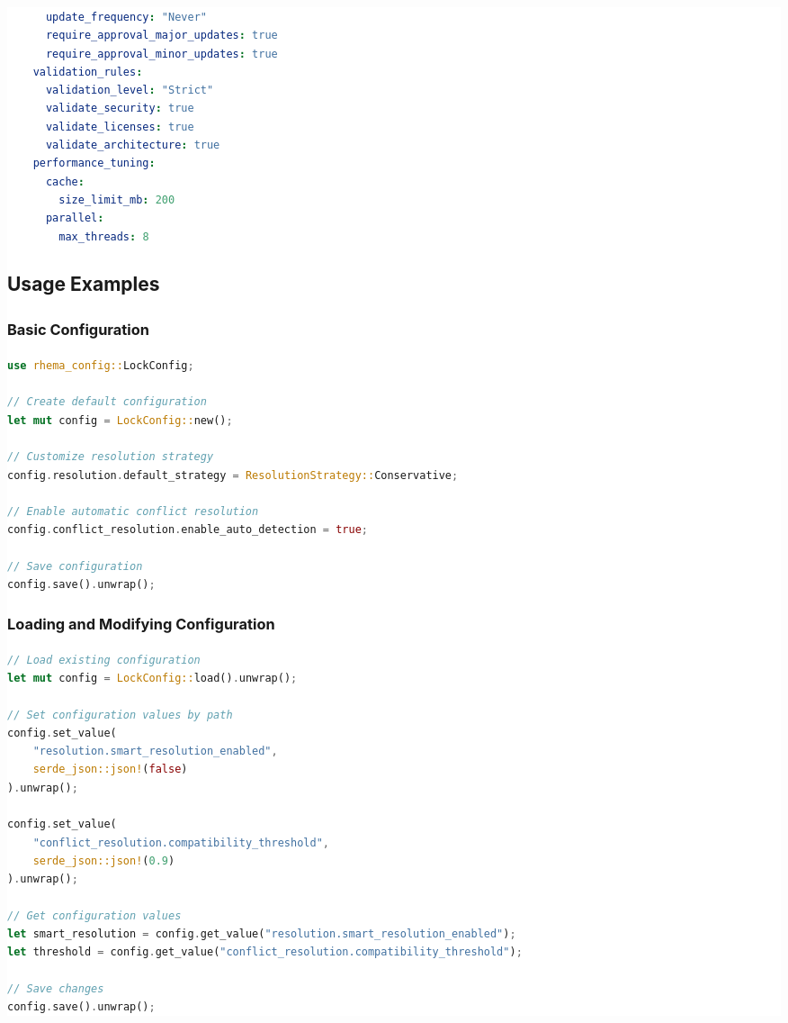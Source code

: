 ```yaml
      update_frequency: "Never"
      require_approval_major_updates: true
      require_approval_minor_updates: true
    validation_rules:
      validation_level: "Strict"
      validate_security: true
      validate_licenses: true
      validate_architecture: true
    performance_tuning:
      cache:
        size_limit_mb: 200
      parallel:
        max_threads: 8
```

## Usage Examples

### Basic Configuration

```rust
use rhema_config::LockConfig;

// Create default configuration
let mut config = LockConfig::new();

// Customize resolution strategy
config.resolution.default_strategy = ResolutionStrategy::Conservative;

// Enable automatic conflict resolution
config.conflict_resolution.enable_auto_detection = true;

// Save configuration
config.save().unwrap();
```

### Loading and Modifying Configuration

```rust
// Load existing configuration
let mut config = LockConfig::load().unwrap();

// Set configuration values by path
config.set_value(
    "resolution.smart_resolution_enabled", 
    serde_json::json!(false)
).unwrap();

config.set_value(
    "conflict_resolution.compatibility_threshold", 
    serde_json::json!(0.9)
).unwrap();

// Get configuration values
let smart_resolution = config.get_value("resolution.smart_resolution_enabled");
let threshold = config.get_value("conflict_resolution.compatibility_threshold");

// Save changes
config.save().unwrap();
```
